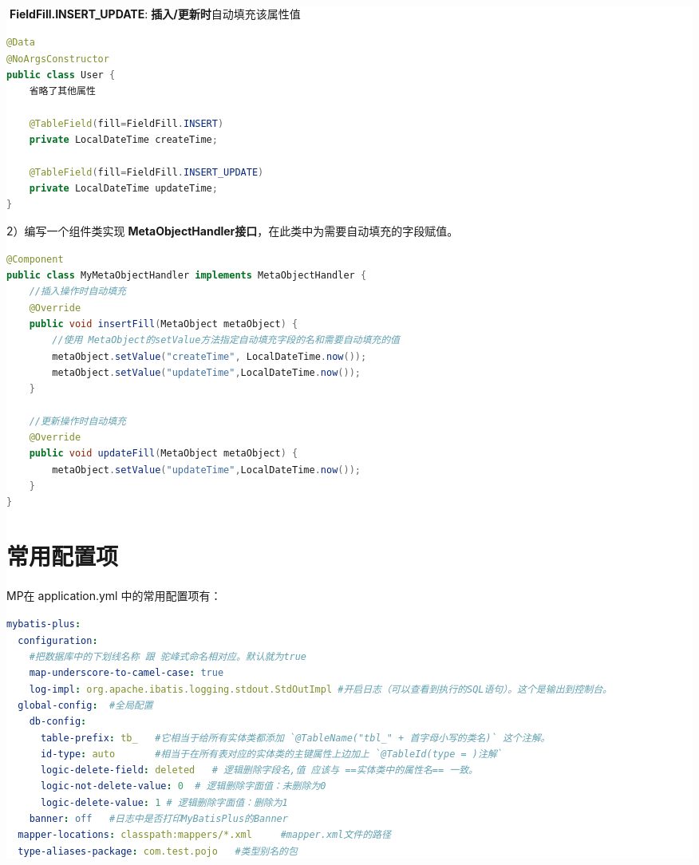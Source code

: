 ​	**FieldFill.INSERT_UPDATE**: **插入/更新时**自动填充该属性值

```java
@Data
@NoArgsConstructor
public class User {
    省略了其他属性

    @TableField(fill=FieldFill.INSERT)
    private LocalDateTime createTime;

    @TableField(fill=FieldFill.INSERT_UPDATE)
    private LocalDateTime updateTime;
}
```

2）编写一个组件类实现 **MetaObjectHandler接口**，在此类中为需要自动填充的字段赋值。

```java
@Component
public class MyMetaObjectHandler implements MetaObjectHandler {
    //插入操作时自动填充
    @Override
    public void insertFill(MetaObject metaObject) {
        //使用 MetaObject的setValue方法指定自动填充字段的名和需要自动填充的值
        metaObject.setValue("createTime", LocalDateTime.now());
        metaObject.setValue("updateTime",LocalDateTime.now());
    }

    //更新操作时自动填充
    @Override
    public void updateFill(MetaObject metaObject) {
        metaObject.setValue("updateTime",LocalDateTime.now());
    }
}
```



# 常用配置项

MP在 application.yml 中的常用配置项有：

```yml
mybatis-plus:
  configuration:
    #把数据库中的下划线名称 跟 驼峰式命名相对应。默认就为true
    map-underscore-to-camel-case: true
    log-impl: org.apache.ibatis.logging.stdout.StdOutImpl #开启日志（可以查看到执行的SQL语句）。这个是输出到控制台。
  global-config:  #全局配置
    db-config:
      table-prefix: tb_   #它相当于给所有实体类都添加 `@TableName("tbl_" + 首字母小写的类名)` 这个注解。
      id-type: auto       #相当于在所有表对应的实体类的主键属性上边加上 `@TableId(type = )注解`            
      logic-delete-field: deleted	# 逻辑删除字段名,值 应该与 ==实体类中的属性名== 一致。     
      logic-not-delete-value: 0  # 逻辑删除字面值：未删除为0
      logic-delete-value: 1 # 逻辑删除字面值：删除为1
    banner: off   #日志中是否打印MyBatisPlus的Banner
  mapper-locations: classpath:mappers/*.xml     #mapper.xml文件的路径
  type-aliases-package: com.test.pojo   #类型别名的包
```
